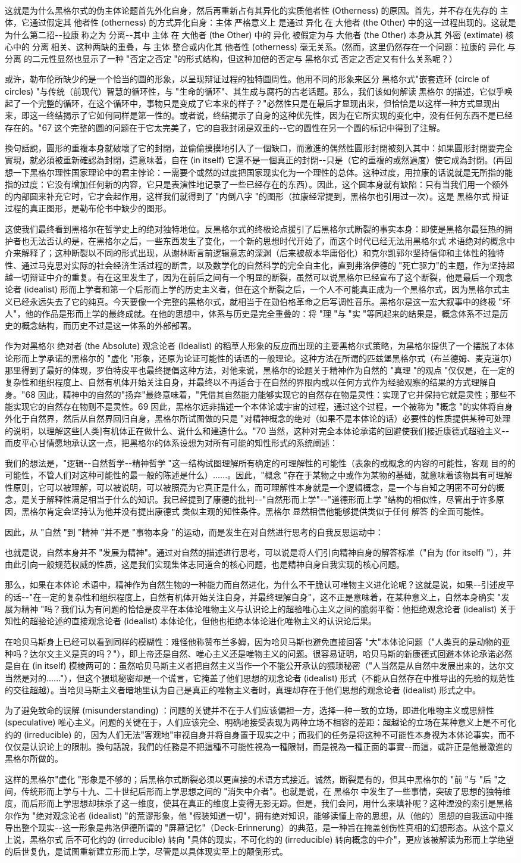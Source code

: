 这就是为什么黑格尔式的伪主体论题首先外化自身，然后再重新占有其异化的实质他者性 (Otherness) 的原因。首先，并不存在先存的 主体，它通过假定其 他者性 (otherness) 的方式异化自身：主体 严格意义上 是通过 异化 在 大他者 (the Other) 中的这一过程出现的。这就是为什么第二招--拉康 称之为 分离--其中 主体 在 大他者 (the Other) 中的 异化 被假定为与 大他者 (the Other) 本身从其 外密 (extimate) 核心中的 分离 相关、这种两缺的重叠，与 主体 整合或内化其 他者性 (otherness) 毫无关系。(然而，这里仍然存在一个问题：拉康的 异化 与 分离 的二元性显然也显示了一种 "否定之否定 "的形式结构，但这种加倍的否定与 黑格尔式 否定之否定又有什么关系呢？）

或许，勒布伦所缺少的是一个恰当的圆的形象，以呈现辩证过程的独特圆周性。他用不同的形象来区分 黑格尔式"嵌套连环 (circle of circles) "与传统（前现代）智慧的循环性，与 "生命的循环"、其生成与腐朽的古老话题。那么，我们该如何解读 黑格尔 的描述，它似乎唤起了一个完整的循环，在这个循环中，事物只是变成了它本来的样子？"必然性只是在最后才显现出来，但恰恰是以这样一种方式显现出来，即这一终结揭示了它如何同样是第一性的。或者说，终结揭示了自身的这种优先性，因为在它所实现的变化中，没有任何东西不是已经存在的。"67 这个完整的圆的问题在于它太完美了，它的自我封闭是双重的--它的圆性在另一个圆的标记中得到了注解。

換句話說，圓形的重複本身就破壞了它的封閉，並偷偷摸摸地引入了一個缺口，而激進的偶然性圓形封閉被刻入其中：如果圓形封閉要完全實現，就必須被重新確認為封閉，這意味著，自在 (in itself) 它還不是一個真正的封閉--只是（它的重複的或然過度）使它成為封閉。(再回想一下黑格尔理性国家理论中的君主悖论：一需要个或然的过度把国家现实化为一个理性的总体。这种过度，用拉康的话说就是无所指的能指的过度：它没有增加任何新的内容，它只是表演性地记录了一些已经存在的东西）。因此，这个圆本身就有缺陷：只有当我们用一个额外的内部圆来补充它时，它才会起作用，这样我们就得到了 "内倒八字 "的图形（拉康经常提到，黑格尔也引用过一次）。这是 黑格尔式 辩证过程的真正图形，是勒布伦书中缺少的图形。

这使我们最终看到黑格尔在哲学史上的绝对独特地位。反黑格尔式的终极论点援引了后黑格尔式断裂的事实本身：即使是黑格尔最狂热的拥护者也无法否认的是，在黑格尔之后，一些东西发生了变化，一个新的思想时代开始了，而这个时代已经无法用黑格尔式 术语绝对的概念中介来解释了；这种断裂以不同的形式出现，从谢林断言前逻辑意志的深渊（后来被叔本华庸俗化）和克尔凯郭尔坚持信仰和主体性的独特性、通过马克思对实际的社会经济生活过程的断言，以及数学化的自然科学的完全自主化，直到弗洛伊德的 "死亡驱力"的主题，作为坚持超越一切辩证中介的重复。有在这里发生了，因为在前后之间有一个明显的断裂，虽然可以说黑格尔已经宣布了这个断裂，他是最后一个观念论者 (idealist) 形而上学者和第一个后形而上学的历史主义者，但在这个断裂之后，一个人不可能真正成为一个黑格尔式，因为黑格尔式主义已经永远失去了它的纯真。今天要像一个完整的黑格尔式，就相当于在勋伯格革命之后写调性音乐。黑格尔是这一宏大叙事中的终极 "坏人"，他的作品是形而上学的最终成就。在他的思想中，体系与历史是完全重叠的：将 "理 "与 "实 "等同起来的结果是，概念体系不过是历史的概念结构，而历史不过是这一体系的外部部署。

作为对黑格尔 绝对者 (the Absolute) 观念论者 (Idealist) 的稻草人形象的反应而出现的主要黑格尔式策略，为黑格尔提供了一个摆脱了本体论形而上学承诺的黑格尔的 "虚化 "形象，还原为论证可能性的话语的一般理论。这种方法在所谓的匹兹堡黑格尔式（布兰德姆、麦克道尔）那里得到了最好的体现，罗伯特皮平也最终提倡这种方法，对他来说，黑格尔的论题关于精神作为自然的 "真理 "的观点 "仅仅是，在一定的复杂性和组织程度上、自然有机体开始关注自身，并最终以不再适合于在自然的界限内或以任何方式作为经验观察的结果的方式理解自身。"68 因此，精神中的自然的"扬弃"最终意味着，"凭借其自然能力能够实现它的自然存在物是灵性：实现了它并保持它就是灵性；那些不能实现它的自然存在物则不是灵性。69 因此，黑格尔远非描述一个本体论或宇宙的过程，通过这个过程，一个被称为 "概念 "的实体将自身外化于自然界，然后从自然界回归自身，黑格尔所试图做的只是 "对精神概念的绝对（如果不是本体论的话）必要性的性质提供某种可处理的说明，以理解这些[人类]有机体正在做什么、说什么和建造什么。"70 当然，这种对完全本体论承诺的回避使我们接近康德式超验主义--而皮平心甘情愿地承认这一点，把黑格尔的体系设想为对所有可能的知性形式的系统阐述：

我们的想法是，"逻辑--自然哲学--精神哲学 "这一结构试图理解所有确定的可理解性的可能性（表象的或概念的内容的可能性，客观 目的的可能性，不管人们对这种可能性的最一般的陈述是什么）......。因此，"概念 "存在于某物之中或作为某物的基础，就意味着该物具有可理解性原则，它可以被理解，可以被说明，可以被照亮为它真正是什么，而可理解性本身就是一个逻辑概念，是一个与自知之明密不可分的概念，是关于解释性满足相当于什么的知识。我已经提到了康德的批判--"自然形而上学"--"道德形而上学 "结构的相似性，尽管出于许多原因，黑格尔肯定会坚持认为他并没有提出康德式 类似主观的知性条件。黑格尔 显然相信他能够提供类似于任何 解答 的全面可能性。

因此，从 "自然 "到 "精神 "并不是 "事物本身 "的运动，而是发生在对自然进行思考的自我反思运动中：

也就是说，自然本身并不 "发展为精神"。通过对自然的描述进行思考，可以说是将人们引向精神自身的解答标准（"自为 (for itself) "），并由此引向一般规范权威的性质，这是我们实现集体志同道合的核心问题，也是精神自身自我实现的核心问题。

那么，如果在本体论 术语中，精神作为自然生物的一种能力而自然进化，为什么不干脆认可唯物主义进化论呢？这就是说，如果--引述皮平的话--"在一定的复杂性和组织程度上，自然有机体开始关注自身，并最终理解自身"，这不正是意味着，在某种意义上，自然本身确实 "发展为精神 "吗？我们认为有问题的恰恰是皮平在本体论唯物主义与认识论上的超验唯心主义之间的脆弱平衡：他拒绝观念论者 (idealist) 关于知性的超验论述的直接观念论者 (idealist) 本体论化，但他也拒绝本体论进化唯物主义的认识论后果。

在哈贝马斯身上已经可以看到同样的模糊性：难怪他称赞布兰多姆，因为哈贝马斯也避免直接回答 "大"本体论问题（"人类真的是动物的亚种吗？达尔文主义是真的吗？"），即上帝还是自然、唯心主义还是唯物主义的问题。很容易证明，哈贝马斯的新康德式回避本体论承诺必然是自在 (in itself) 模棱两可的：虽然哈贝马斯主义者把自然主义当作一个不能公开承认的猥琐秘密（"人当然是从自然中发展出来的，达尔文当然是对的......"），但这个猥琐秘密却是一个谎言，它掩盖了他们思想的观念论者 (idealist) 形式（不能从自然存在中推导出的先验的规范性的交往超越）。当哈贝马斯主义者暗地里认为自己是真正的唯物主义者时，真理却存在于他们思想的观念论者 (idealist) 形式之中。

为了避免致命的误解 (misunderstanding) ：问题的关键并不在于人们应该偏袒一方，选择一种一致的立场，即进化唯物主义或思辨性 (speculative) 唯心主义。问题的关键在于，人们应该完全、明确地接受表现为两种立场不相容的差距：超越论的立场在某种意义上是不可化约的 (irreducible) 的，因为人们无法"客观地"审视自身并将自身置于现实之中；而我们的任务是将这种不可能性本身视为本体论事实，而不仅仅是认识论上的限制。換句話說，我們的任務是不把這種不可能性視為一種限制，而是視為一種正面的事實--而這，或許正是他最激進的黑格尔所做的。

这样的黑格尔"虚化 "形象是不够的；后黑格尔式断裂必须以更直接的术语方式接近。诚然，断裂是有的，但其中黑格尔的 "前 "与 "后 "之间，传统形而上学与十九、二十世纪后形而上学思想之间的 "消失中介者"。也就是说，在 黑格尔 中发生了一些事情，突破了思想的独特维度，而后形而上学思想却抹杀了这一维度，使其在真正的维度上变得无影无踪。但是，我们会问，用什么来填补呢？这种湮没的索引是黑格尔作为 "绝对观念论者 (idealist) "的荒谬形象，他 "假装知道一切"，拥有绝对知识，能够读懂上帝的思想，从（他的）思想的自我运动中推导出整个现实--这一形象是弗洛伊德所谓的 "屏幕记忆"（Deck-Erinnerung）的典范，是一种旨在掩盖创伤性真相的幻想形态。从这个意义上说，黑格尔式 后不可化约的 (irreducible) 转向 "具体的现实，不可化约的 (irreducible) 转向概念的中介"，更应该被解读为形而上学绝望的后世复仇，是试图重新建立形而上学，尽管是以具体现实至上的颠倒形式。
